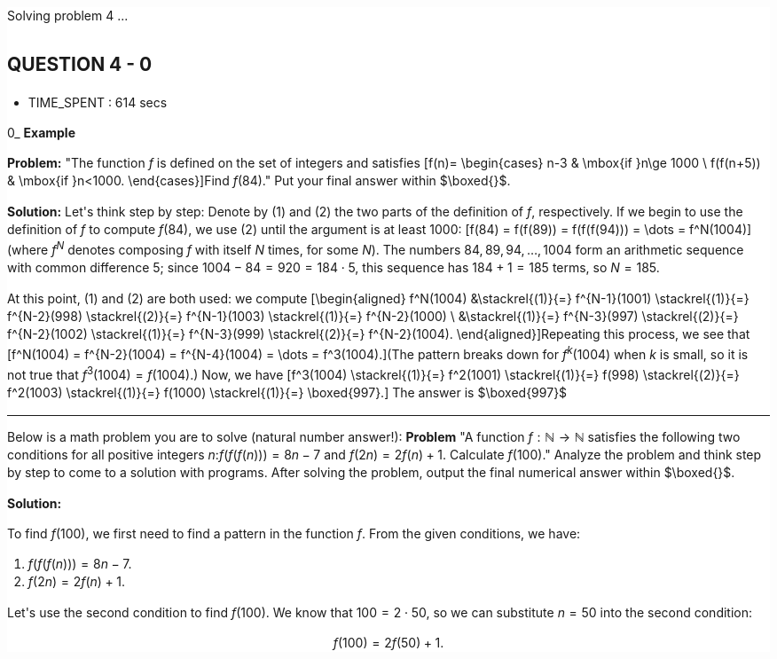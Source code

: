 Solving problem 4 ...



## QUESTION 4 - 0 
- TIME_SPENT : 614 secs

0_
**Example**

**Problem:** 
"The function $f$ is defined on the set of integers and satisfies \[f(n)= \begin{cases}  n-3 & \mbox{if }n\ge 1000 \\  f(f(n+5)) & \mbox{if }n<1000. \end{cases}\]Find $f(84)$."
Put your final answer within $\boxed{}$.

**Solution:** 
Let's think step by step:
Denote by (1) and (2) the two parts of the definition of $f$, respectively. If we begin to use the definition of $f$ to compute $f(84)$, we use (2) until the argument is at least $1000$: \[f(84) = f(f(89)) = f(f(f(94))) = \dots = f^N(1004)\](where $f^N$ denotes composing $f$ with itself $N$ times, for some $N$). The numbers $84, 89, 94, \dots, 1004$ form an arithmetic sequence with common difference $5$; since $1004 - 84 = 920 = 184 \cdot 5$, this sequence has $184 + 1 = 185$ terms, so $N = 185$.

At this point, (1) and (2) are both used: we compute \[\begin{aligned} f^N(1004) &\stackrel{(1)}{=} f^{N-1}(1001) \stackrel{(1)}{=} f^{N-2}(998) \stackrel{(2)}{=} f^{N-1}(1003) \stackrel{(1)}{=} f^{N-2}(1000) \\ &\stackrel{(1)}{=} f^{N-3}(997) \stackrel{(2)}{=} f^{N-2}(1002) \stackrel{(1)}{=} f^{N-3}(999) \stackrel{(2)}{=} f^{N-2}(1004). \end{aligned}\]Repeating this process, we see that \[f^N(1004) = f^{N-2}(1004) = f^{N-4}(1004) = \dots = f^3(1004).\](The pattern breaks down for $f^k(1004)$ when $k$ is small, so it is not true that $f^3(1004) = f(1004)$.) Now, we have \[f^3(1004) \stackrel{(1)}{=} f^2(1001) \stackrel{(1)}{=} f(998) \stackrel{(2)}{=} f^2(1003) \stackrel{(1)}{=} f(1000) \stackrel{(1)}{=} \boxed{997}.\] The answer is $\boxed{997}$


---

Below is a math problem you are to solve (natural number answer!):
**Problem**
"A function $f: \mathbb N \to \mathbb N$ satisfies the following two conditions for all positive integers $n$:$f(f(f(n)))=8n-7$ and $f(2n)=2f(n)+1$. Calculate $f(100)$."
Analyze the problem and think step by step to come to a solution with programs. After solving the problem, output the final numerical answer within $\boxed{}$.

**Solution:**


To find $f(100)$, we first need to find a pattern in the function $f$. From the given conditions, we have:

1. $f(f(f(n)))=8n-7$.
2. $f(2n)=2f(n)+1$.

Let's use the second condition to find $f(100)$. We know that $100 = 2 \cdot 50$, so we can substitute $n = 50$ into the second condition:

$$f(100) = 2f(50) + 1.$$
